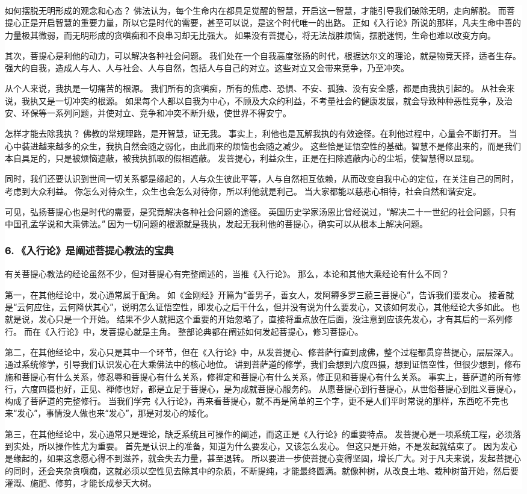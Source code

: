 如何摆脱无明形成的观念和心态？
佛法认为，每个生命内在都具足觉醒的智慧，开启这一智慧，才能引导我们破除无明，走向解脱。
而菩提心正是开启智慧的重要力量，所以它是时代的需要，甚至可以说，是这个时代唯一的出路。
正如《入行论》所说的那样，凡夫生命中善的力量极其微弱，而无明形成的贪嗔痴和不良串习却无比强大。
如果没有菩提心，将无法战胜烦恼，摆脱迷惘，生命也难以改变方向。

其次，菩提心是利他的动力，可以解决各种社会问题。
我们处在一个自我高度张扬的时代，根据达尔文的理论，就是物竞天择，适者生存。
强大的自我，造成人与人、人与社会、人与自然，包括人与自己的对立。这些对立又会带来竞争，乃至冲突。

从个人来说，我执是一切痛苦的根源。
我们所有的贪嗔痴，所有的焦虑、恐惧、不安、孤独、没有安全感，都是由我执引起的。
从社会来说，我执又是一切冲突的根源。
如果每个人都以自我为中心，不顾及大众的利益，不考量社会的健康发展，就会导致种种恶性竞争，及治安、环保等一系列问题，并使对立、竞争和冲突不断升级，使世界不得安宁。

怎样才能去除我执？
佛教的常规理路，是开智慧，证无我。
事实上，利他也是瓦解我执的有效途径。在利他过程中，心量会不断打开。
当心中装进越来越多的众生，我执自然会随之弱化，由此而来的烦恼也会随之减少。
这些恰是证悟空性的基础。智慧不是修出来的，而是我们本自具足的，只是被烦恼遮蔽，被我执抓取的假相遮蔽。
发菩提心，利益众生，正是在扫除遮蔽内心的尘垢，使智慧得以显现。

同时，我们还要认识到世间一切关系都是缘起的，人与众生彼此平等，人与自然相互依赖，从而改变自我中心的定位，在关注自己的同时，考虑到大众利益。
你怎么对待众生，众生也会怎么对待你，所以利他就是利己。
当大家都能以慈悲心相待，社会自然和谐安定。

可见，弘扬菩提心也是时代的需要，是究竟解决各种社会问题的途径。
英国历史学家汤恩比曾经说过，“解决二十一世纪的社会问题，只有中国孔孟学说和大乘佛法。”
因为一切问题的根源就是我执，发起无我利他的菩提心，确实可以从根本上解决问题。

### 6. 《入行论》是阐述菩提心教法的宝典

有关菩提心教法的经论虽然不少，但对菩提心有完整阐述的，当推《入行论》。
那么，本论和其他大乘经论有什么不同？

第一，在其他经论中，发心通常属于配角。
如《金刚经》开篇为“善男子，善女人，发阿耨多罗三藐三菩提心”，告诉我们要发心。
接着就是“云何应住，云何降伏其心”，说明怎么证悟空性，即发心之后干什么，但并没有说为什么要发心，又该如何发心，其他经论大多如此。
也就是说，发心只是一个开始。
结果不少人就把这个重要的开始忽略了，直接将重点放在后面，没注意到应该先发心，才有其后的一系列修行。
而在《入行论》中，发菩提心就是主角。
整部论典都在阐述如何发起菩提心，修习菩提心。

第二，在其他经论中，发心只是其中一个环节，但在《入行论》中，从发菩提心、修菩萨行直到成佛，整个过程都贯穿菩提心，层层深入。
通过系统修学，引导我们认识发心在大乘佛法中的核心地位。
讲到菩萨道的修学，我们会想到六度四摄，想到证悟空性，但很少想到，修布施和菩提心有什么关系，修忍辱和菩提心有什么关系，修禅定和菩提心有什么关系，修正见和菩提心有什么关系。
事实上，菩萨道的所有修行，六度四摄也好，正见、禅修也好，都是立足于菩提心，是为成就菩提心服务的。
从愿菩提心到行菩提心，从世俗菩提心到胜义菩提心，构成了菩萨道的完整修行。
当我们学完《入行论》，再来看菩提心，就不再是简单的三个字，更不是人们平时常说的那样，东西吃不完也来“发心”，事情没人做也来“发心”，那是对发心的矮化。

第三，在其他经论中，发心通常只是理论，缺乏系统且可操作的阐述，而这正是《入行论》的重要特点。
发菩提心是一项系统工程，必须落到实处，所以操作性尤为重要。
首先是认识上的准备，知道为什么要发心，又该怎么发心。
但这只是开始，不是发起就结束了。
因为发心是缘起的，如果这念愿心得不到滋养，就会失去力量，甚至退转。
所以要进一步使菩提心变得坚固，增长广大。对于凡夫来说，发起菩提心的同时，还会夹杂贪嗔痴，这就必须以空性见去除其中的杂质，不断提纯，才能最终圆满。就像种树，从改良土地、栽种树苗开始，然后要灌溉、施肥、修剪，才能长成参天大树。
